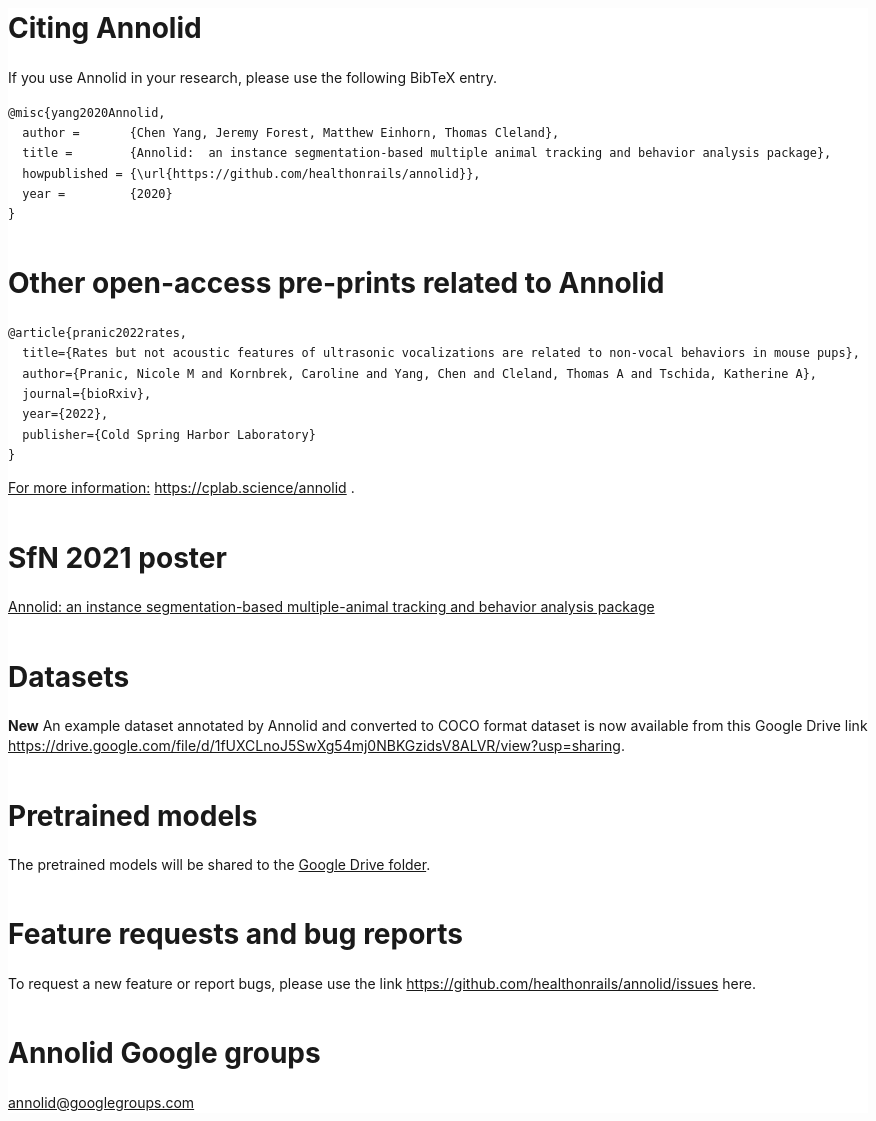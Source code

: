 # Citing Annolid
If you use Annolid in your research, please use the following BibTeX entry.
```
@misc{yang2020Annolid,
  author =       {Chen Yang, Jeremy Forest, Matthew Einhorn, Thomas Cleland},
  title =        {Annolid:  an instance segmentation-based multiple animal tracking and behavior analysis package},
  howpublished = {\url{https://github.com/healthonrails/annolid}},
  year =         {2020}
}
```

# Other open-access pre-prints related to Annolid
```
@article{pranic2022rates,
  title={Rates but not acoustic features of ultrasonic vocalizations are related to non-vocal behaviors in mouse pups},
  author={Pranic, Nicole M and Kornbrek, Caroline and Yang, Chen and Cleland, Thomas A and Tschida, Katherine A},
  journal={bioRxiv},
  year={2022},
  publisher={Cold Spring Harbor Laboratory}
}
```

[For more information:](https://cplab.science/annolid) https://cplab.science/annolid
.

# SfN 2021 poster
[Annolid: an instance segmentation-based multiple-animal tracking
and behavior analysis package
](https://youtu.be/tVIE6vG9Gao)

# Datasets
**New** An example dataset annotated by Annolid and converted to COCO format dataset is now available from
this Google Drive link https://drive.google.com/file/d/1fUXCLnoJ5SwXg54mj0NBKGzidsV8ALVR/view?usp=sharing.

# Pretrained models
The pretrained models will be shared to the [Google Drive folder](https://drive.google.com/drive/folders/1t1eXxoSN2irKRBJ8I7i3LHkjdGev7whF?usp=sharing).

# Feature requests and bug reports

To request a new feature or report bugs, please use the link https://github.com/healthonrails/annolid/issues here.

# Annolid Google groups
[annolid@googlegroups.com](https://groups.google.com/g/annolid)

